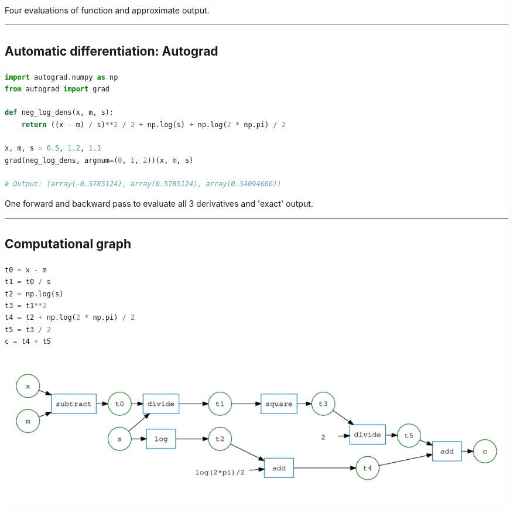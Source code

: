 
Four evaluations of function and approximate output.


----

## Automatic differentiation: Autograd


```python
import autograd.numpy as np
from autograd import grad

def neg_log_dens(x, m, s):
    return ((x - m) / s)**2 / 2 + np.log(s) + np.log(2 * np.pi) / 2

x, m, s = 0.5, 1.2, 1.1
grad(neg_log_dens, argnum=(0, 1, 2))(x, m, s)

# Output: (array(-0.5785124), array(0.5785124), array(0.54094666))
```


One forward and backward pass to evaluate all 3 derivatives and 'exact' output.


----

## Computational graph

```python
t0 = x - m
t1 = t0 / s
t2 = np.log(s)
t3 = t1**2
t4 = t2 + np.log(2 * np.pi) / 2
t5 = t3 / 2
c = t4 + t5
```


<img src='images/horizontal-comp-graph-neg-log-dens.svg' class="fragment" data-fragment-index="2" height='250' />


